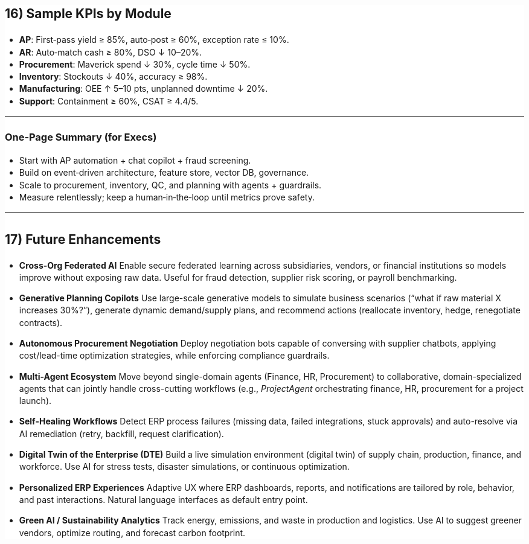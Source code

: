 
## 16) Sample KPIs by Module

- **AP**: First‑pass yield ≥ 85%, auto‑post ≥ 60%, exception rate ≤ 10%.
- **AR**: Auto‑match cash ≥ 80%, DSO ↓ 10–20%.
- **Procurement**: Maverick spend ↓ 30%, cycle time ↓ 50%.
- **Inventory**: Stockouts ↓ 40%, accuracy ≥ 98%.
- **Manufacturing**: OEE ↑ 5–10 pts, unplanned downtime ↓ 20%.
- **Support**: Containment ≥ 60%, CSAT ≥ 4.4/5.

---

### One‑Page Summary (for Execs)
- Start with AP automation + chat copilot + fraud screening.
- Build on event‑driven architecture, feature store, vector DB, governance.
- Scale to procurement, inventory, QC, and planning with agents + guardrails.
- Measure relentlessly; keep a human‑in‑the‑loop until metrics prove safety.


---

## 17) Future Enhancements

* **Cross-Org Federated AI**
  Enable secure federated learning across subsidiaries, vendors, or financial institutions so models improve without exposing raw data. Useful for fraud detection, supplier risk scoring, or payroll benchmarking.

* **Generative Planning Copilots**
  Use large-scale generative models to simulate business scenarios (“what if raw material X increases 30%?”), generate dynamic demand/supply plans, and recommend actions (reallocate inventory, hedge, renegotiate contracts).

* **Autonomous Procurement Negotiation**
  Deploy negotiation bots capable of conversing with supplier chatbots, applying cost/lead-time optimization strategies, while enforcing compliance guardrails.

* **Multi-Agent Ecosystem**
  Move beyond single-domain agents (Finance, HR, Procurement) to collaborative, domain-specialized agents that can jointly handle cross-cutting workflows (e.g., *ProjectAgent* orchestrating finance, HR, procurement for a project launch).

* **Self-Healing Workflows**
  Detect ERP process failures (missing data, failed integrations, stuck approvals) and auto-resolve via AI remediation (retry, backfill, request clarification).

* **Digital Twin of the Enterprise (DTE)**
  Build a live simulation environment (digital twin) of supply chain, production, finance, and workforce. Use AI for stress tests, disaster simulations, or continuous optimization.

* **Personalized ERP Experiences**
  Adaptive UX where ERP dashboards, reports, and notifications are tailored by role, behavior, and past interactions. Natural language interfaces as default entry point.

* **Green AI / Sustainability Analytics**
  Track energy, emissions, and waste in production and logistics. Use AI to suggest greener vendors, optimize routing, and forecast carbon footprint.
